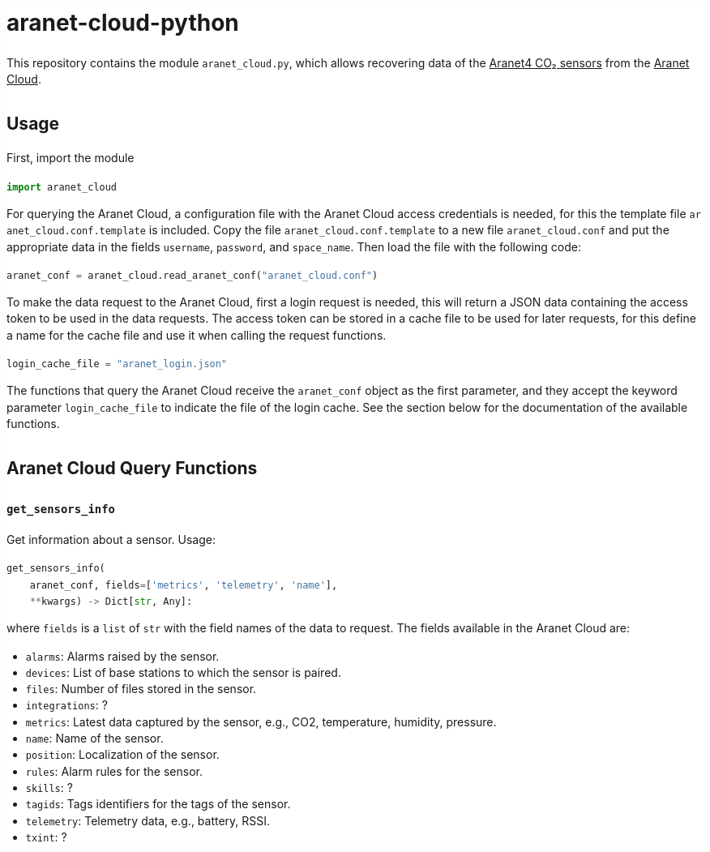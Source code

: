 # aranet-cloud-python

This repository contains the module `aranet_cloud.py`, which allows recovering
data of the [Aranet4 CO₂ sensors](https://aranet4.com/) from the [Aranet
Cloud](https://aranet.cloud).

## Usage

First, import the module

```python
import aranet_cloud
```

For querying the Aranet Cloud, a configuration file with the Aranet Cloud
access credentials is needed, for this the template file
`aranet_cloud.conf.template` is included. Copy the file
`aranet_cloud.conf.template` to a new file `aranet_cloud.conf` and put the
appropriate data in the fields `username`, `password`, and `space_name`. Then
load the file with the following code:

```python
aranet_conf = aranet_cloud.read_aranet_conf("aranet_cloud.conf")
```

To make the data request to the Aranet Cloud, first a login request is needed,
this will return a JSON data containing the access token to be used in the data
requests. The access token can be stored in a cache file to be used for later
requests, for this define a name for the cache file and use it when calling the
request functions.

```python
login_cache_file = "aranet_login.json"
```

The functions that query the Aranet Cloud receive the `aranet_conf` object as
the first parameter, and they accept the keyword parameter `login_cache_file`
to indicate the file of the login cache. See the section below for the
documentation of the available functions.

## Aranet Cloud Query Functions

### `get_sensors_info`

Get information about a sensor. Usage:

```python
get_sensors_info(
    aranet_conf, fields=['metrics', 'telemetry', 'name'],
    **kwargs) -> Dict[str, Any]:
```

where `fields` is a `list` of `str` with the field names of the data to
request. The fields available in the Aranet Cloud are:
- `alarms`: Alarms raised by the sensor.
- `devices`: List of base stations to which the sensor is paired.
- `files`: Number of files stored in the sensor.
- `integrations`: ?
- `metrics`: Latest data captured by the sensor, e.g., CO2, temperature,
  humidity, pressure.
- `name`: Name of the sensor.
- `position`: Localization of the sensor.
- `rules`: Alarm rules for the sensor.
- `skills`: ?
- `tagids`: Tags identifiers for the tags of the sensor.
- `telemetry`: Telemetry data, e.g., battery, RSSI.
- `txint`: ?